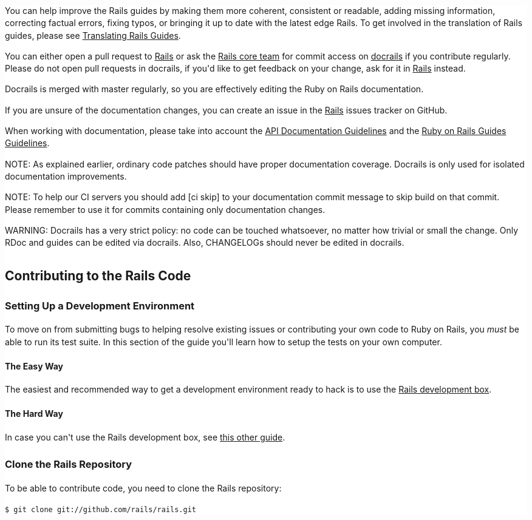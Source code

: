You can help improve the Rails guides by making them more coherent, consistent or readable, adding missing information, correcting factual errors, fixing typos, or bringing it up to date with the latest edge Rails. To get involved in the translation of Rails guides, please see [Translating Rails Guides](https://wiki.github.com/rails/docrails/translating-rails-guides).

You can either open a pull request to [Rails](http://github.com/rails/rails) or
ask the [Rails core team](http://rubyonrails.org/core) for commit access on
[docrails](http://github.com/rails/docrails) if you contribute regularly.
Please do not open pull requests in docrails, if you'd like to get feedback on your
change, ask for it in [Rails](http://github.com/rails/rails) instead.

Docrails is merged with master regularly, so you are effectively editing the Ruby on Rails documentation.

If you are unsure of the documentation changes, you can create an issue in the [Rails](https://github.com/rails/rails/issues) issues tracker on GitHub.

When working with documentation, please take into account the [API Documentation Guidelines](api_documentation_guidelines.html) and the [Ruby on Rails Guides Guidelines](ruby_on_rails_guides_guidelines.html).

NOTE: As explained earlier, ordinary code patches should have proper documentation coverage. Docrails is only used for isolated documentation improvements.

NOTE: To help our CI servers you should add [ci skip] to your documentation commit message to skip build on that commit. Please remember to use it for commits containing only documentation changes.

WARNING: Docrails has a very strict policy: no code can be touched whatsoever, no matter how trivial or small the change. Only RDoc and guides can be edited via docrails. Also, CHANGELOGs should never be edited in docrails.

Contributing to the Rails Code
------------------------------

### Setting Up a Development Environment

To move on from submitting bugs to helping resolve existing issues or contributing your own code to Ruby on Rails, you _must_ be able to run its test suite. In this section of the guide you'll learn how to setup the tests on your own computer.

#### The Easy Way

The easiest and recommended way to get a development environment ready to hack is to use the [Rails development box](https://github.com/rails/rails-dev-box).

#### The Hard Way

In case you can't use the Rails development box, see [this other guide](development_dependencies_install.html).

### Clone the Rails Repository

To be able to contribute code, you need to clone the Rails repository:

```bash
$ git clone git://github.com/rails/rails.git
```
